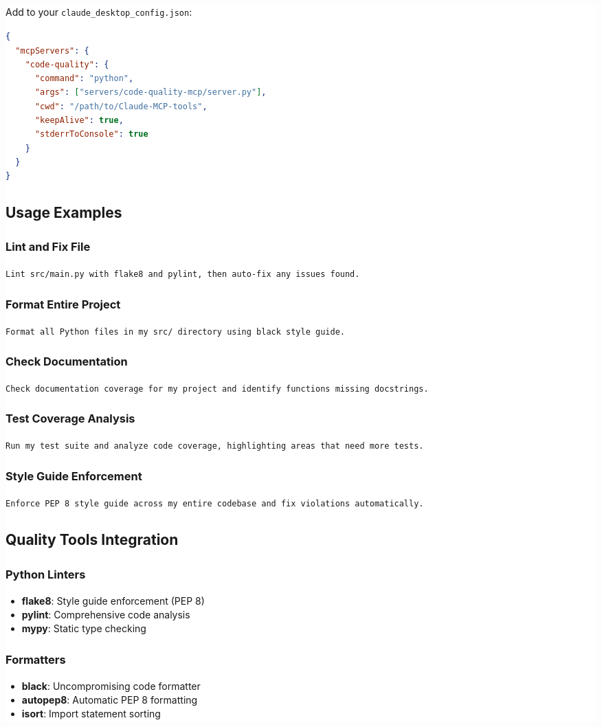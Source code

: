 Add to your `claude_desktop_config.json`:

```json
{
  "mcpServers": {
    "code-quality": {
      "command": "python",
      "args": ["servers/code-quality-mcp/server.py"],
      "cwd": "/path/to/Claude-MCP-tools",
      "keepAlive": true,
      "stderrToConsole": true
    }
  }
}
```

## Usage Examples

### Lint and Fix File
```
Lint src/main.py with flake8 and pylint, then auto-fix any issues found.
```

### Format Entire Project
```
Format all Python files in my src/ directory using black style guide.
```

### Check Documentation
```
Check documentation coverage for my project and identify functions missing docstrings.
```

### Test Coverage Analysis
```
Run my test suite and analyze code coverage, highlighting areas that need more tests.
```

### Style Guide Enforcement
```
Enforce PEP 8 style guide across my entire codebase and fix violations automatically.
```

## Quality Tools Integration

### Python Linters
- **flake8**: Style guide enforcement (PEP 8)
- **pylint**: Comprehensive code analysis
- **mypy**: Static type checking

### Formatters
- **black**: Uncompromising code formatter
- **autopep8**: Automatic PEP 8 formatting
- **isort**: Import statement sorting
